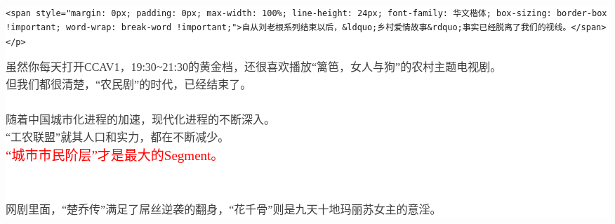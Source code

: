 	<span style="margin: 0px; padding: 0px; max-width: 100%; line-height: 24px; font-family: 华文楷体; box-sizing: border-box !important; word-wrap: break-word !important;">自从刘老根系列结束以后，&ldquo;乡村爱情故事&rdquo;事实已经脱离了我们的视线。</span></p>
<p style="margin: 0px; padding: 0px; max-width: 100%; clear: both; min-height: 1em; color: rgb(62, 62, 62); font-family: &quot;Helvetica Neue&quot;, Helvetica, &quot;Hiragino Sans GB&quot;, &quot;Microsoft YaHei&quot;, Arial, sans-serif; font-size: 16px; widows: 1; line-height: 24px; box-sizing: border-box !important; word-wrap: break-word !important;">
	<span style="margin: 0px; padding: 0px; max-width: 100%; line-height: 24px; font-family: 华文楷体; box-sizing: border-box !important; word-wrap: break-word !important;">虽然你每天打开CCAV1，19:30~21:30的黄金档，还很喜欢播放&ldquo;篱笆，女人与狗&rdquo;的农村主题电视剧。</span></p>
<p style="margin: 0px; padding: 0px; max-width: 100%; clear: both; min-height: 1em; color: rgb(62, 62, 62); font-family: &quot;Helvetica Neue&quot;, Helvetica, &quot;Hiragino Sans GB&quot;, &quot;Microsoft YaHei&quot;, Arial, sans-serif; font-size: 16px; widows: 1; line-height: 24px; box-sizing: border-box !important; word-wrap: break-word !important;">
	<span style="margin: 0px; padding: 0px; max-width: 100%; line-height: 24px; font-family: 华文楷体; box-sizing: border-box !important; word-wrap: break-word !important;">但我们都很清楚，&ldquo;农民剧&rdquo;的时代，已经结束了。</span></p>
<p style="margin: 0px; padding: 0px; max-width: 100%; clear: both; min-height: 1em; color: rgb(62, 62, 62); font-family: &quot;Helvetica Neue&quot;, Helvetica, &quot;Hiragino Sans GB&quot;, &quot;Microsoft YaHei&quot;, Arial, sans-serif; font-size: 16px; widows: 1; line-height: 24px; box-sizing: border-box !important; word-wrap: break-word !important;">
	<span style="margin: 0px; padding: 0px; max-width: 100%; line-height: 24px; font-family: 华文楷体; box-sizing: border-box !important; word-wrap: break-word !important;">&nbsp;</span></p>
<p style="margin: 0px; padding: 0px; max-width: 100%; clear: both; min-height: 1em; color: rgb(62, 62, 62); font-family: &quot;Helvetica Neue&quot;, Helvetica, &quot;Hiragino Sans GB&quot;, &quot;Microsoft YaHei&quot;, Arial, sans-serif; font-size: 16px; widows: 1; line-height: 24px; box-sizing: border-box !important; word-wrap: break-word !important;">
	<span style="margin: 0px; padding: 0px; max-width: 100%; line-height: 24px; font-family: 华文楷体; box-sizing: border-box !important; word-wrap: break-word !important;">随着中国城市化进程的加速，现代化进程的不断深入。</span></p>
<p style="margin: 0px; padding: 0px; max-width: 100%; clear: both; min-height: 1em; color: rgb(62, 62, 62); font-family: &quot;Helvetica Neue&quot;, Helvetica, &quot;Hiragino Sans GB&quot;, &quot;Microsoft YaHei&quot;, Arial, sans-serif; font-size: 16px; widows: 1; line-height: 24px; box-sizing: border-box !important; word-wrap: break-word !important;">
	<span style="margin: 0px; padding: 0px; max-width: 100%; line-height: 24px; font-family: 华文楷体; box-sizing: border-box !important; word-wrap: break-word !important;">&ldquo;工农联盟&rdquo;就其人口和实力，都在不断减少。</span></p>
<p style="margin: 0px; padding: 0px; max-width: 100%; clear: both; min-height: 1em; color: rgb(62, 62, 62); font-family: &quot;Helvetica Neue&quot;, Helvetica, &quot;Hiragino Sans GB&quot;, &quot;Microsoft YaHei&quot;, Arial, sans-serif; font-size: 16px; widows: 1; line-height: 24px; box-sizing: border-box !important; word-wrap: break-word !important;">
	<span style="margin: 0px; padding: 0px; max-width: 100%; box-sizing: border-box !important; word-wrap: break-word !important; font-size: 19px; line-height: 28.5px; font-family: 华文楷体; color: red;">&ldquo;城市市民阶层&rdquo;才是最大的Segment。</span></p>
<p style="margin: 0px; padding: 0px; max-width: 100%; clear: both; min-height: 1em; color: rgb(62, 62, 62); font-family: &quot;Helvetica Neue&quot;, Helvetica, &quot;Hiragino Sans GB&quot;, &quot;Microsoft YaHei&quot;, Arial, sans-serif; font-size: 16px; widows: 1; line-height: 24px; box-sizing: border-box !important; word-wrap: break-word !important;">
	<span style="margin: 0px; padding: 0px; max-width: 100%; line-height: 24px; font-family: 华文楷体; box-sizing: border-box !important; word-wrap: break-word !important;">&nbsp;</span></p>
<p style="margin: 0px; padding: 0px; max-width: 100%; clear: both; min-height: 1em; color: rgb(62, 62, 62); font-family: &quot;Helvetica Neue&quot;, Helvetica, &quot;Hiragino Sans GB&quot;, &quot;Microsoft YaHei&quot;, Arial, sans-serif; font-size: 16px; widows: 1; line-height: 24px; box-sizing: border-box !important; word-wrap: break-word !important;">
	<span style="margin: 0px; padding: 0px; max-width: 100%; line-height: 24px; font-family: 华文楷体; box-sizing: border-box !important; word-wrap: break-word !important;">&nbsp;</span></p>
<p style="margin: 0px; padding: 0px; max-width: 100%; clear: both; min-height: 1em; color: rgb(62, 62, 62); font-family: &quot;Helvetica Neue&quot;, Helvetica, &quot;Hiragino Sans GB&quot;, &quot;Microsoft YaHei&quot;, Arial, sans-serif; font-size: 16px; widows: 1; line-height: 24px; box-sizing: border-box !important; word-wrap: break-word !important;">
	<span style="margin: 0px; padding: 0px; max-width: 100%; line-height: 24px; font-family: 华文楷体; box-sizing: border-box !important; word-wrap: break-word !important;">网剧里面，&ldquo;楚乔传&rdquo;满足了屌丝逆袭的翻身，&ldquo;花千骨&rdquo;则是九天十地玛丽苏女主的意淫。</span></p>